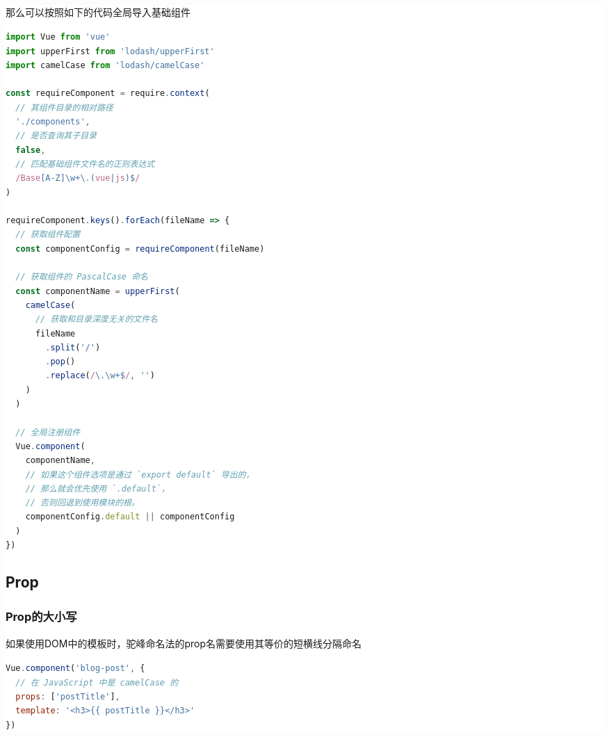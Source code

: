 

那么可以按照如下的代码全局导入基础组件

```js
import Vue from 'vue'
import upperFirst from 'lodash/upperFirst'
import camelCase from 'lodash/camelCase'

const requireComponent = require.context(
  // 其组件目录的相对路径
  './components',
  // 是否查询其子目录
  false,
  // 匹配基础组件文件名的正则表达式
  /Base[A-Z]\w+\.(vue|js)$/
)

requireComponent.keys().forEach(fileName => {
  // 获取组件配置
  const componentConfig = requireComponent(fileName)

  // 获取组件的 PascalCase 命名
  const componentName = upperFirst(
    camelCase(
      // 获取和目录深度无关的文件名
      fileName
        .split('/')
        .pop()
        .replace(/\.\w+$/, '')
    )
  )

  // 全局注册组件
  Vue.component(
    componentName,
    // 如果这个组件选项是通过 `export default` 导出的，
    // 那么就会优先使用 `.default`，
    // 否则回退到使用模块的根。
    componentConfig.default || componentConfig
  )
})
```

## Prop

### Prop的大小写

如果使用DOM中的模板时，驼峰命名法的prop名需要使用其等价的短横线分隔命名

```js
Vue.component('blog-post', {
  // 在 JavaScript 中是 camelCase 的
  props: ['postTitle'],
  template: '<h3>{{ postTitle }}</h3>'
})
```
